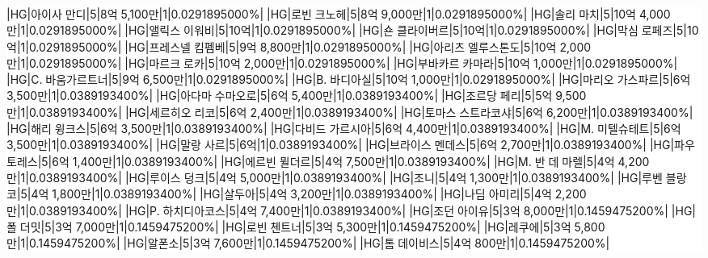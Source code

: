|HG|아이사 만디|5|8억 5,100만|1|0.0291895000%|
|HG|로빈 크노헤|5|8억 9,000만|1|0.0291895000%|
|HG|솔리 마치|5|10억 4,000만|1|0.0291895000%|
|HG|앨릭스 이워비|5|10억|1|0.0291895000%|
|HG|숀 클라이버르|5|10억|1|0.0291895000%|
|HG|막심 로페즈|5|10억|1|0.0291895000%|
|HG|프레스넬 킴펨베|5|9억 8,800만|1|0.0291895000%|
|HG|아리츠 엘루스톤도|5|10억 2,000만|1|0.0291895000%|
|HG|마르크 로카|5|10억 2,000만|1|0.0291895000%|
|HG|부바카르 카마라|5|10억 1,000만|1|0.0291895000%|
|HG|C. 바움가르트너|5|9억 6,500만|1|0.0291895000%|
|HG|B. 바디아실|5|10억 1,000만|1|0.0291895000%|
|HG|마리오 가스파르|5|6억 3,500만|1|0.0389193400%|
|HG|아다마 수마오로|5|6억 5,400만|1|0.0389193400%|
|HG|조르당 페리|5|5억 9,500만|1|0.0389193400%|
|HG|세르히오 리코|5|6억 2,400만|1|0.0389193400%|
|HG|토마스 스트라코샤|5|6억 6,200만|1|0.0389193400%|
|HG|해리 윙크스|5|6억 3,500만|1|0.0389193400%|
|HG|다비드 가르시아|5|6억 4,400만|1|0.0389193400%|
|HG|M. 미텔슈테트|5|6억 3,500만|1|0.0389193400%|
|HG|말랑 사르|5|6억|1|0.0389193400%|
|HG|브라이스 멘데스|5|6억 2,700만|1|0.0389193400%|
|HG|파우 토레스|5|6억 1,400만|1|0.0389193400%|
|HG|에르빈 뮐더르|5|4억 7,500만|1|0.0389193400%|
|HG|M. 반 데 마렐|5|4억 4,200만|1|0.0389193400%|
|HG|루이스 덩크|5|4억 5,000만|1|0.0389193400%|
|HG|조니|5|4억 1,300만|1|0.0389193400%|
|HG|루벤 블랑코|5|4억 1,800만|1|0.0389193400%|
|HG|살두아|5|4억 3,200만|1|0.0389193400%|
|HG|나딤 아미리|5|4억 2,200만|1|0.0389193400%|
|HG|P. 하치디아코스|5|4억 7,400만|1|0.0389193400%|
|HG|조던 아이유|5|3억 8,000만|1|0.1459475200%|
|HG|폴 더밋|5|3억 7,000만|1|0.1459475200%|
|HG|로빈 첸트너|5|3억 5,300만|1|0.1459475200%|
|HG|레쿠에|5|3억 5,800만|1|0.1459475200%|
|HG|알폰소|5|3억 7,600만|1|0.1459475200%|
|HG|톰 데이비스|5|4억 800만|1|0.1459475200%|
